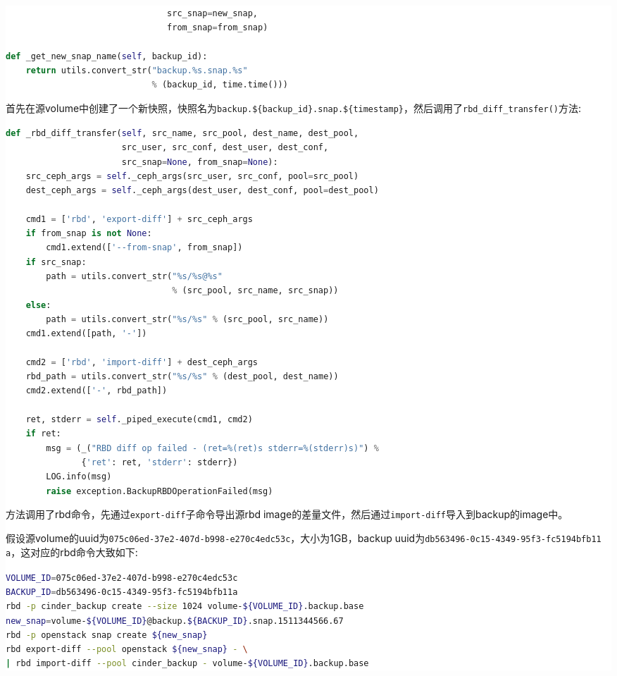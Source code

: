```python
                                src_snap=new_snap,
                                from_snap=from_snap)
                            
def _get_new_snap_name(self, backup_id):
    return utils.convert_str("backup.%s.snap.%s"
                             % (backup_id, time.time()))
```

首先在源volume中创建了一个新快照，快照名为`backup.${backup_id}.snap.${timestamp}`，然后调用了`rbd_diff_transfer()`方法:

```python
def _rbd_diff_transfer(self, src_name, src_pool, dest_name, dest_pool,
                       src_user, src_conf, dest_user, dest_conf,
                       src_snap=None, from_snap=None):
    src_ceph_args = self._ceph_args(src_user, src_conf, pool=src_pool)
    dest_ceph_args = self._ceph_args(dest_user, dest_conf, pool=dest_pool)

    cmd1 = ['rbd', 'export-diff'] + src_ceph_args
    if from_snap is not None:
        cmd1.extend(['--from-snap', from_snap])
    if src_snap:
        path = utils.convert_str("%s/%s@%s"
                                 % (src_pool, src_name, src_snap))
    else:
        path = utils.convert_str("%s/%s" % (src_pool, src_name))
    cmd1.extend([path, '-'])

    cmd2 = ['rbd', 'import-diff'] + dest_ceph_args
    rbd_path = utils.convert_str("%s/%s" % (dest_pool, dest_name))
    cmd2.extend(['-', rbd_path])

    ret, stderr = self._piped_execute(cmd1, cmd2)
    if ret:
        msg = (_("RBD diff op failed - (ret=%(ret)s stderr=%(stderr)s)") %
               {'ret': ret, 'stderr': stderr})
        LOG.info(msg)
        raise exception.BackupRBDOperationFailed(msg)
```

方法调用了rbd命令，先通过`export-diff`子命令导出源rbd image的差量文件，然后通过`import-diff`导入到backup的image中。

假设源volume的uuid为`075c06ed-37e2-407d-b998-e270c4edc53c`，大小为1GB，backup uuid为`db563496-0c15-4349-95f3-fc5194bfb11a`，这对应的rbd命令大致如下:

```sh
VOLUME_ID=075c06ed-37e2-407d-b998-e270c4edc53c
BACKUP_ID=db563496-0c15-4349-95f3-fc5194bfb11a
rbd -p cinder_backup create --size 1024 volume-${VOLUME_ID}.backup.base
new_snap=volume-${VOLUME_ID}@backup.${BACKUP_ID}.snap.1511344566.67
rbd -p openstack snap create ${new_snap}
rbd export-diff --pool openstack ${new_snap} - \
| rbd import-diff --pool cinder_backup - volume-${VOLUME_ID}.backup.base
```
